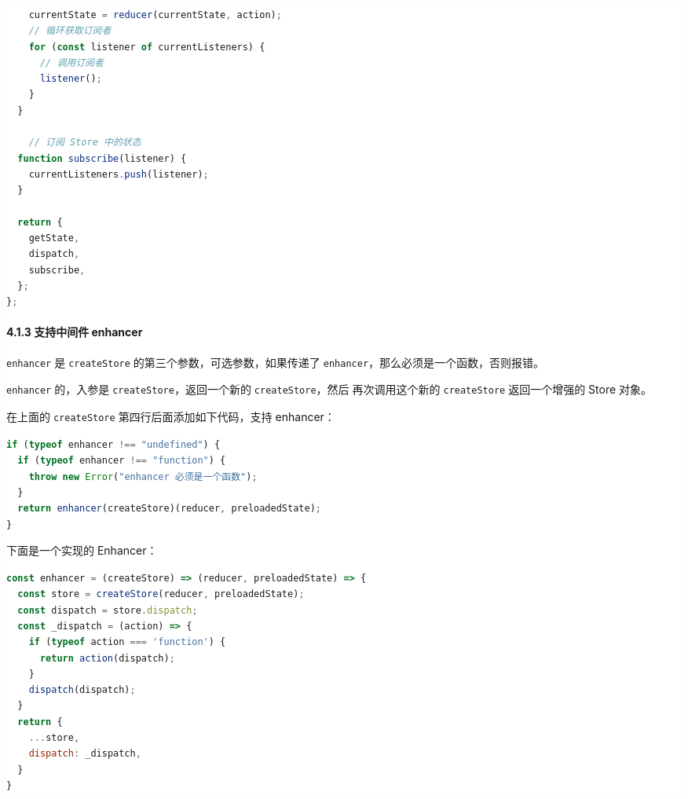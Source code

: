 ```javascript
    currentState = reducer(currentState, action);
    // 循环获取订阅者
    for (const listener of currentListeners) {
      // 调用订阅者
      listener();
    }
  }

	// 订阅 Store 中的状态
  function subscribe(listener) {
    currentListeners.push(listener);
  }

  return {
    getState,
    dispatch,
    subscribe,
  };
};

```

#### 4.1.3 支持中间件 enhancer

`enhancer` 是 `createStore` 的第三个参数，可选参数，如果传递了 `enhancer`，那么必须是一个函数，否则报错。

`enhancer` 的，入参是 `createStore`，返回一个新的 `createStore`，然后 再次调用这个新的  `createStore` 返回一个增强的 Store 对象。

在上面的 `createStore` 第四行后面添加如下代码，支持 enhancer：

```javascript
if (typeof enhancer !== "undefined") {
  if (typeof enhancer !== "function") {
    throw new Error("enhancer 必须是一个函数");
  }
  return enhancer(createStore)(reducer, preloadedState);
}
```

下面是一个实现的 Enhancer：

```javascript
const enhancer = (createStore) => (reducer, preloadedState) => {
  const store = createStore(reducer, preloadedState);
  const dispatch = store.dispatch;
  const _dispatch = (action) => {
    if (typeof action === 'function') {
      return action(dispatch);
    }
    dispatch(dispatch);
  }
  return {
    ...store,
    dispatch: _dispatch,
  }
}
```
